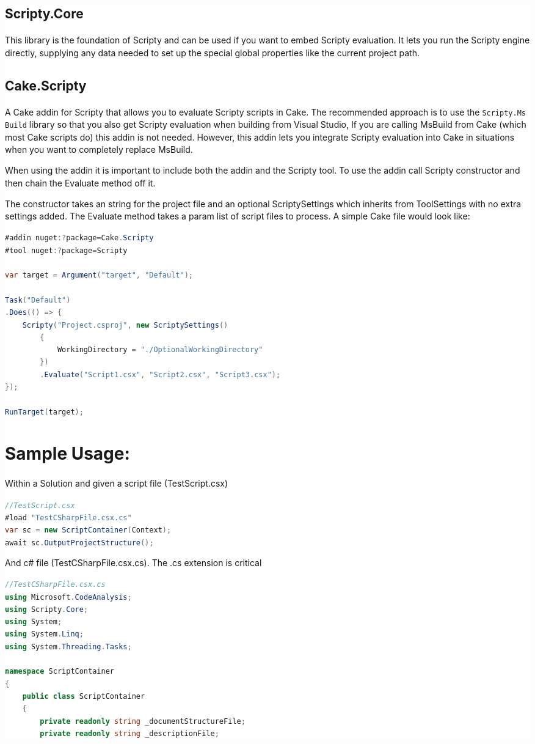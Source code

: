 ## Scripty.Core

This library is the foundation of Scripty and can be used if you want to embed Scripty evaluation. It lets you run the Scripty engine directly, supplying any data needed to set up the special global properties like the current project path.

## Cake.Scripty

A Cake addin for Scripty that allows you to evaluate Scripty scripts in Cake. The recommended approach is to use the `Scripty.MsBuild` library so that you also get Scripty evaluation when building from Visual Studio, If you are calling MsBuild from Cake (which most Cake scripts do) this addin is not needed. However, this addin lets you integrate Scripty evaluation into Cake in situations when you want to completely replace MsBuild.

When using the addin it is important to include both the addin and the Scripty tool. To use the addin call Scripty constructor and then chain the Evaluate method off it.

The constructor takes an string for the project file and an optional ScriptySettings which inherits from ToolSettings with no extra settings added. The Evaluate method takes a param list of script files to process. A simple Cake file would look like:

```csharp
#addin nuget:?package=Cake.Scripty
#tool nuget:?package=Scripty

var target = Argument("target", "Default");

Task("Default")
.Does(() => {
    Scripty("Project.csproj", new ScriptySettings()
        {
            WorkingDirectory = "./OptionalWorkingDirectory"
        })
        .Evaluate("Script1.csx", "Script2.csx", "Script3.csx");
});

RunTarget(target);
```

# Sample Usage:
Within a Solution and given a script file (TestScript.csx)

```csharp
//TestScript.csx
#load "TestCSharpFile.csx.cs"
var sc = new ScriptContainer(Context);
await sc.OutputProjectStructure();
```

And c# file (TestCSharpFile.csx.cs). The .cs extension is critical

```csharp
//TestCSharpFile.csx.cs
using Microsoft.CodeAnalysis;
using Scripty.Core;
using System;
using System.Linq;
using System.Threading.Tasks;

namespace ScriptContainer
{
    public class ScriptContainer
    {
        private readonly string _documentStructureFile;
        private readonly string _descriptionFile;
```